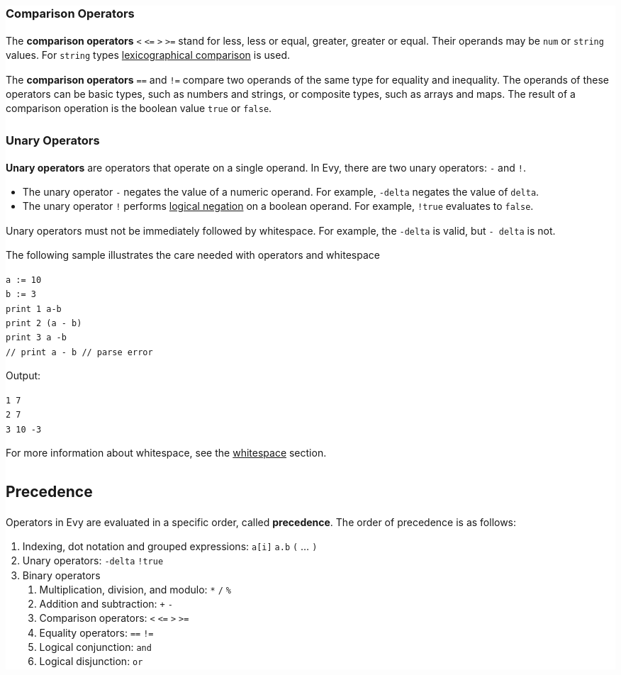[logical conjunction]: https://en.wikipedia.org/wiki/Truth_table#Logical_conjunction_(AND)
[logical disjunction]: https://en.wikipedia.org/wiki/Truth_table#Logical_disjunction_(OR)
[short-circuit evaluation]: https://en.wikipedia.org/wiki/Short-circuit_evaluation

### Comparison Operators

The **comparison operators** `<` `<=` `>` `>=` stand for less, less or equal,
greater, greater or equal. Their operands may be `num` or `string`
values. For `string` types [lexicographical comparison] is used.

The **comparison operators** `==` and `!=` compare two operands of the
same type for equality and inequality. The operands of these operators
can be basic types, such as numbers and strings, or composite types,
such as arrays and maps. The result of a comparison operation is the
boolean value `true` or `false`.

[lexicographical comparison]: https://en.wikipedia.org/wiki/Lexicographic_order

### Unary Operators

**Unary operators** are operators that operate on a single operand. In
Evy, there are two unary operators: `-` and `!`.

- The unary operator `-` negates the value of a numeric operand. For example, `-delta` negates the value of `delta`.
- The unary operator `!` performs [logical negation] on a boolean operand. For example, `!true` evaluates to `false`.

Unary operators must not be immediately followed by whitespace. For example, the
`-delta` is valid, but `- delta` is not.

The following sample illustrates the care needed with operators and
whitespace

```evy
a := 10
b := 3
print 1 a-b
print 2 (a - b)
print 3 a -b
// print a - b // parse error
```

Output:

```evy:output
1 7
2 7
3 10 -3
```

For more information about whitespace, see the
[whitespace](#whitespace) section.

[logical negation]: https://en.wikipedia.org/wiki/Truth_table#Logical_negation

## Precedence

Operators in Evy are evaluated in a specific order, called **precedence**.
The order of precedence is as follows:

1. Indexing, dot notation and grouped expressions: `a[i]` `a.b` `(` … `)`
2. Unary operators: `-delta` `!true`
3. Binary operators
   1. Multiplication, division, and modulo: `*` `/` `%`
   2. Addition and subtraction: `+` `-`
   3. Comparison operators: `<` `<=` `>` `>=`
   4. Equality operators: `==` `!=`
   5. Logical conjunction: `and`
   6. Logical disjunction: `or`


[statically typed]: https://developer.mozilla.org/en-US/docs/Glossary/Static_typing
[garbage collected]: https://en.wikipedia.org/wiki/Garbage_collection_(computer_science)
[procedural]: https://en.wikipedia.org/wiki/Procedural_programming
[WSN]: https://en.wikipedia.org/wiki/Wirth_syntax_notation
[EBNF]: https://en.wikipedia.org/wiki/Extended_Backus%E2%80%93Naur_form
[Go Programming Language Specification]: https://go.dev/ref/spec
[double-precision floating-point number]: https://en.wikipedia.org/wiki/Double-precision_floating-point_format
[mutual recursion]: https://en.wikipedia.org/wiki/Mutual_recursion
[Unicode code points]: https://en.wikipedia.org/wiki/Unicode
[modulo operator]: https://en.wikipedia.org/wiki/Modulo_operation
[foo, bar, and baz]: https://en.wikipedia.org/wiki/Foobar
[play.evy.dev]: https://play.evy.dev